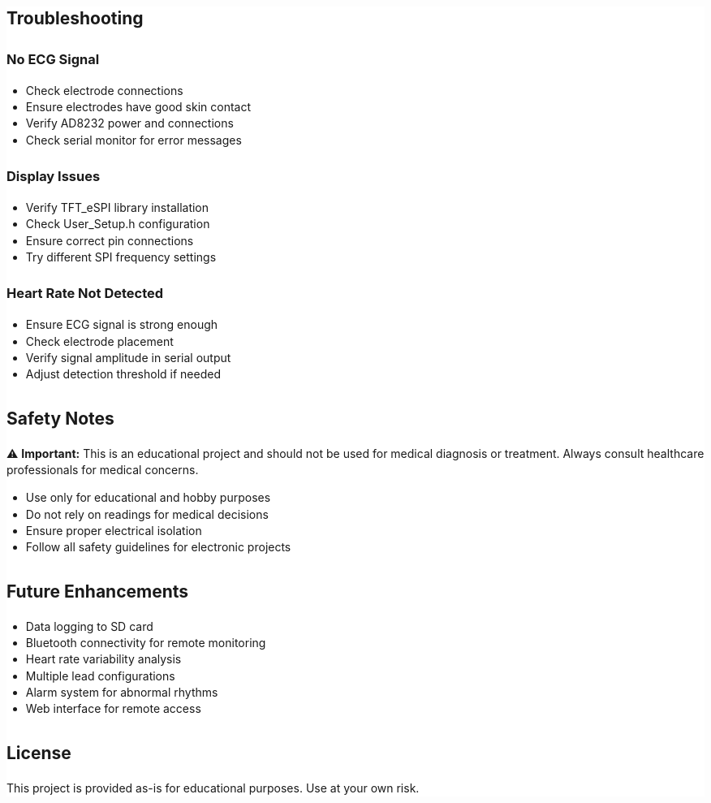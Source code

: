## Troubleshooting

### No ECG Signal
- Check electrode connections
- Ensure electrodes have good skin contact
- Verify AD8232 power and connections
- Check serial monitor for error messages

### Display Issues
- Verify TFT_eSPI library installation
- Check User_Setup.h configuration
- Ensure correct pin connections
- Try different SPI frequency settings

### Heart Rate Not Detected
- Ensure ECG signal is strong enough
- Check electrode placement
- Verify signal amplitude in serial output
- Adjust detection threshold if needed

## Safety Notes

⚠️ **Important:** This is an educational project and should not be used for medical diagnosis or treatment. Always consult healthcare professionals for medical concerns.

- Use only for educational and hobby purposes
- Do not rely on readings for medical decisions
- Ensure proper electrical isolation
- Follow all safety guidelines for electronic projects

## Future Enhancements

- Data logging to SD card
- Bluetooth connectivity for remote monitoring
- Heart rate variability analysis
- Multiple lead configurations
- Alarm system for abnormal rhythms
- Web interface for remote access

## License

This project is provided as-is for educational purposes. Use at your own risk.
